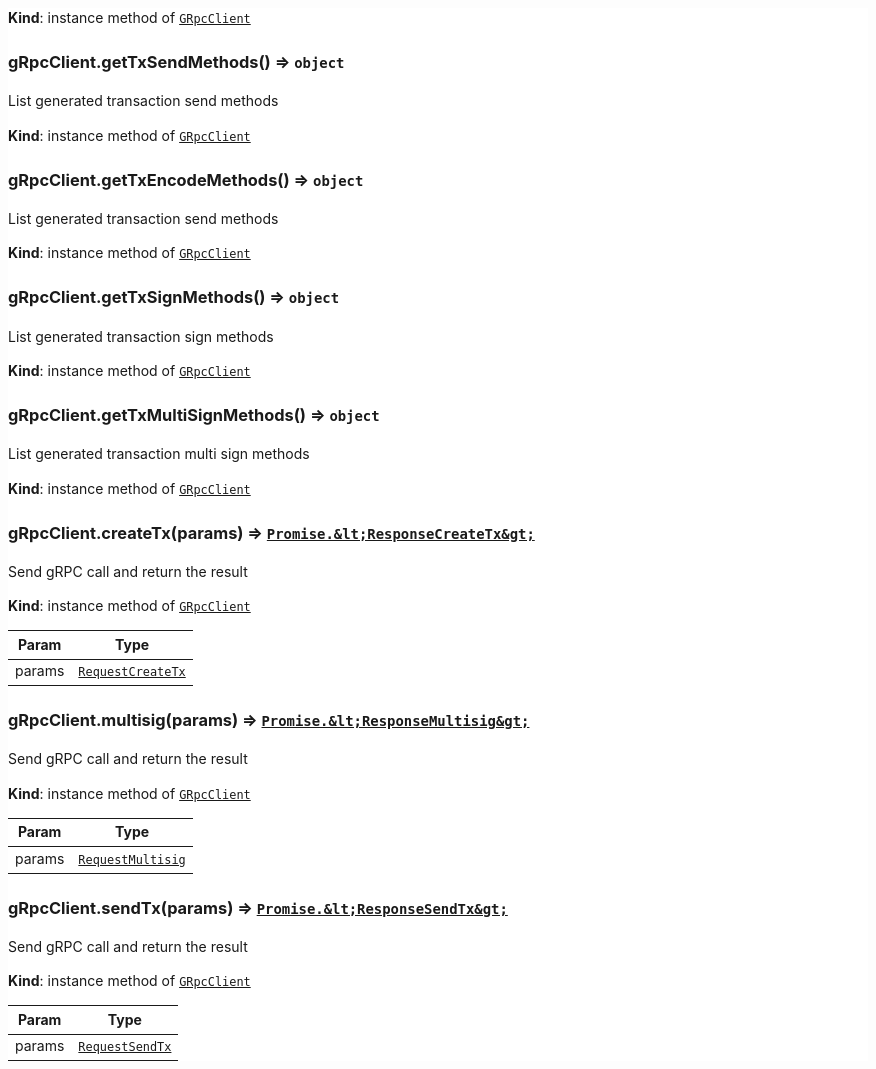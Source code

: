 **Kind**: instance method of [`GRpcClient`](#GRpcClient)  

### gRpcClient.getTxSendMethods() ⇒ `object`

List generated transaction send methods

**Kind**: instance method of [`GRpcClient`](#GRpcClient)  

### gRpcClient.getTxEncodeMethods() ⇒ `object`

List generated transaction send methods

**Kind**: instance method of [`GRpcClient`](#GRpcClient)  

### gRpcClient.getTxSignMethods() ⇒ `object`

List generated transaction sign methods

**Kind**: instance method of [`GRpcClient`](#GRpcClient)  

### gRpcClient.getTxMultiSignMethods() ⇒ `object`

List generated transaction multi sign methods

**Kind**: instance method of [`GRpcClient`](#GRpcClient)  

### gRpcClient.createTx(params) ⇒ [`Promise.&lt;ResponseCreateTx&gt;`](#GRpcClient.ResponseCreateTx)

Send gRPC call and return the result

**Kind**: instance method of [`GRpcClient`](#GRpcClient)  

| Param  | Type                                             |
| ------ | ------------------------------------------------ |
| params | [`RequestCreateTx`](#GRpcClient.RequestCreateTx) |

### gRpcClient.multisig(params) ⇒ [`Promise.&lt;ResponseMultisig&gt;`](#GRpcClient.ResponseMultisig)

Send gRPC call and return the result

**Kind**: instance method of [`GRpcClient`](#GRpcClient)  

| Param  | Type                                             |
| ------ | ------------------------------------------------ |
| params | [`RequestMultisig`](#GRpcClient.RequestMultisig) |

### gRpcClient.sendTx(params) ⇒ [`Promise.&lt;ResponseSendTx&gt;`](#GRpcClient.ResponseSendTx)

Send gRPC call and return the result

**Kind**: instance method of [`GRpcClient`](#GRpcClient)  

| Param  | Type                                         |
| ------ | -------------------------------------------- |
| params | [`RequestSendTx`](#GRpcClient.RequestSendTx) |
